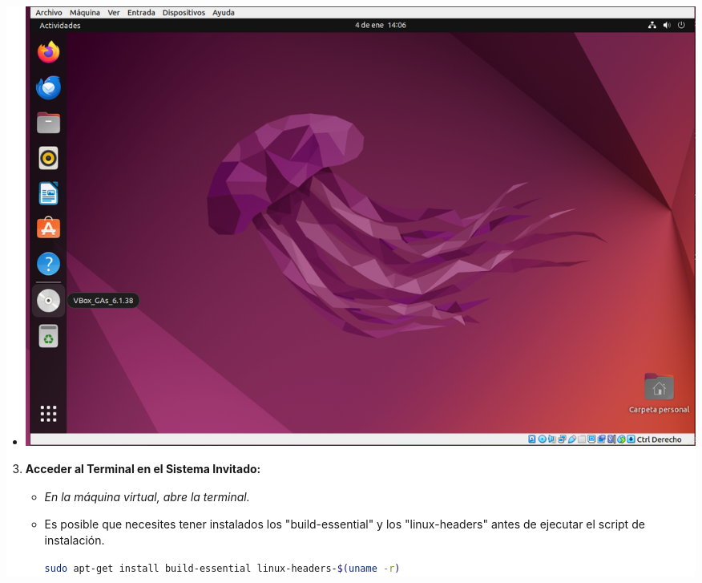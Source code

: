    - ![*virtualbox #53*](https://github.com/DanielPerezMoralesDev13/Linux-Debian/blob/master/Linux/Images/PNG/Img_Virtualbox/virtualbox53.png?raw=true "https://github.com/DanielPerezMoralesDev13/Linux-Debian/blob/master/Linux/Images/PNG/Img_Virtualbox/virtualbox53.png?raw=true")

3. **Acceder al Terminal en el Sistema Invitado:**

   - *En la máquina virtual, abre la terminal.*

   - Es posible que necesites tener instalados los "build-essential" y los "linux-headers" antes de ejecutar el script de instalación.

      ```bash
      sudo apt-get install build-essential linux-headers-$(uname -r)
     ```
